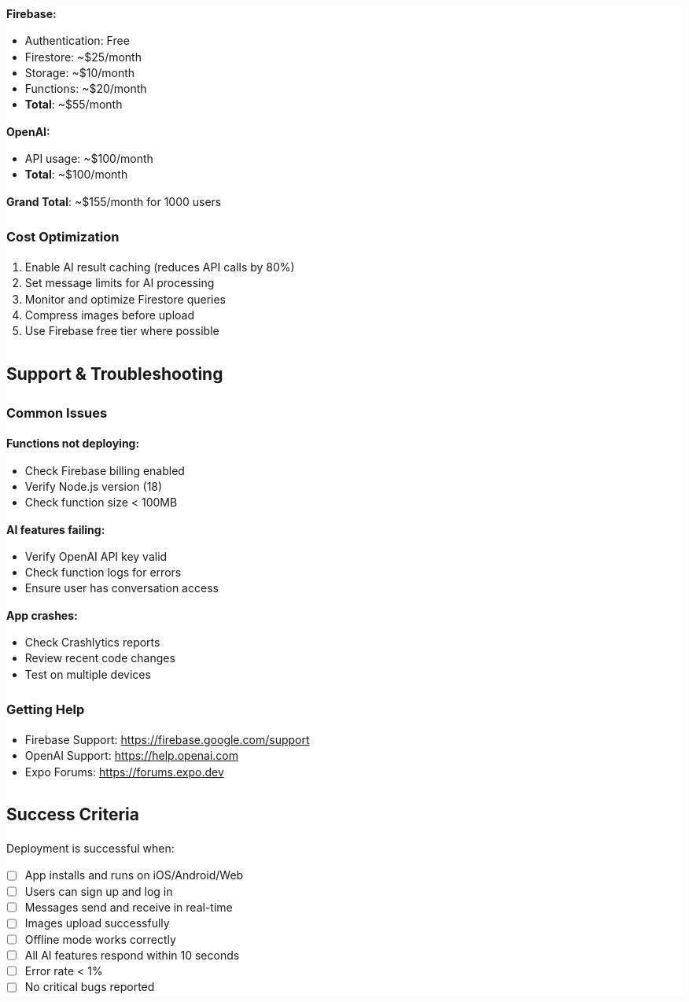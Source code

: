 **Firebase:**
- Authentication: Free
- Firestore: ~$25/month
- Storage: ~$10/month
- Functions: ~$20/month
- **Total**: ~$55/month

**OpenAI:**
- API usage: ~$100/month
- **Total**: ~$100/month

**Grand Total**: ~$155/month for 1000 users

### Cost Optimization
1. Enable AI result caching (reduces API calls by 80%)
2. Set message limits for AI processing
3. Monitor and optimize Firestore queries
4. Compress images before upload
5. Use Firebase free tier where possible

## Support & Troubleshooting

### Common Issues

**Functions not deploying:**
- Check Firebase billing enabled
- Verify Node.js version (18)
- Check function size < 100MB

**AI features failing:**
- Verify OpenAI API key valid
- Check function logs for errors
- Ensure user has conversation access

**App crashes:**
- Check Crashlytics reports
- Review recent code changes
- Test on multiple devices

### Getting Help
- Firebase Support: https://firebase.google.com/support
- OpenAI Support: https://help.openai.com
- Expo Forums: https://forums.expo.dev

## Success Criteria

Deployment is successful when:
- [ ] App installs and runs on iOS/Android/Web
- [ ] Users can sign up and log in
- [ ] Messages send and receive in real-time
- [ ] Images upload successfully
- [ ] Offline mode works correctly
- [ ] All AI features respond within 10 seconds
- [ ] Error rate < 1%
- [ ] No critical bugs reported
